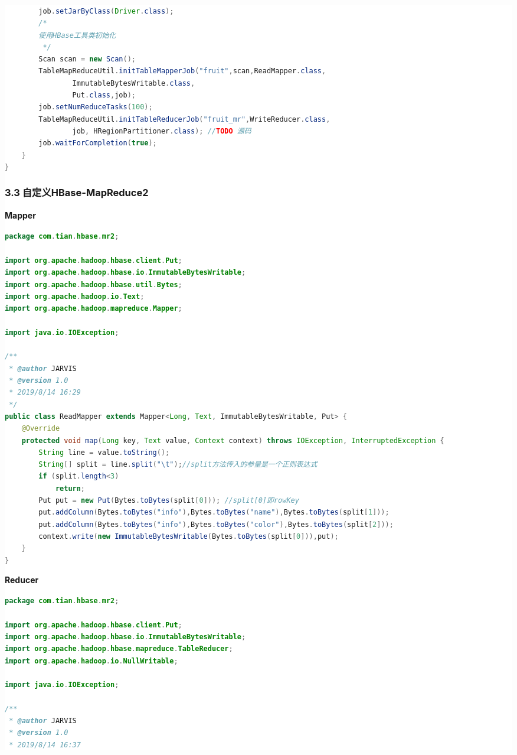 ```java
        job.setJarByClass(Driver.class);
        /*
        使用HBase工具类初始化
         */
        Scan scan = new Scan();
        TableMapReduceUtil.initTableMapperJob("fruit",scan,ReadMapper.class,
                ImmutableBytesWritable.class,
                Put.class,job);
        job.setNumReduceTasks(100);
        TableMapReduceUtil.initTableReducerJob("fruit_mr",WriteReducer.class,
                job, HRegionPartitioner.class); //TODO 源码
        job.waitForCompletion(true);
    }
}
```
### 3.3 自定义HBase-MapReduce2
**Mapper**
```java
package com.tian.hbase.mr2;

import org.apache.hadoop.hbase.client.Put;
import org.apache.hadoop.hbase.io.ImmutableBytesWritable;
import org.apache.hadoop.hbase.util.Bytes;
import org.apache.hadoop.io.Text;
import org.apache.hadoop.mapreduce.Mapper;

import java.io.IOException;

/**
 * @author JARVIS
 * @version 1.0
 * 2019/8/14 16:29
 */
public class ReadMapper extends Mapper<Long, Text, ImmutableBytesWritable, Put> {
    @Override
    protected void map(Long key, Text value, Context context) throws IOException, InterruptedException {
        String line = value.toString();
        String[] split = line.split("\t");//split方法传入的参量是一个正则表达式
        if (split.length<3)
            return;
        Put put = new Put(Bytes.toBytes(split[0])); //split[0]即rowKey
        put.addColumn(Bytes.toBytes("info"),Bytes.toBytes("name"),Bytes.toBytes(split[1]));
        put.addColumn(Bytes.toBytes("info"),Bytes.toBytes("color"),Bytes.toBytes(split[2]));
        context.write(new ImmutableBytesWritable(Bytes.toBytes(split[0])),put);
    }
}
```
**Reducer**
```java
package com.tian.hbase.mr2;

import org.apache.hadoop.hbase.client.Put;
import org.apache.hadoop.hbase.io.ImmutableBytesWritable;
import org.apache.hadoop.hbase.mapreduce.TableReducer;
import org.apache.hadoop.io.NullWritable;

import java.io.IOException;

/**
 * @author JARVIS
 * @version 1.0
 * 2019/8/14 16:37
```